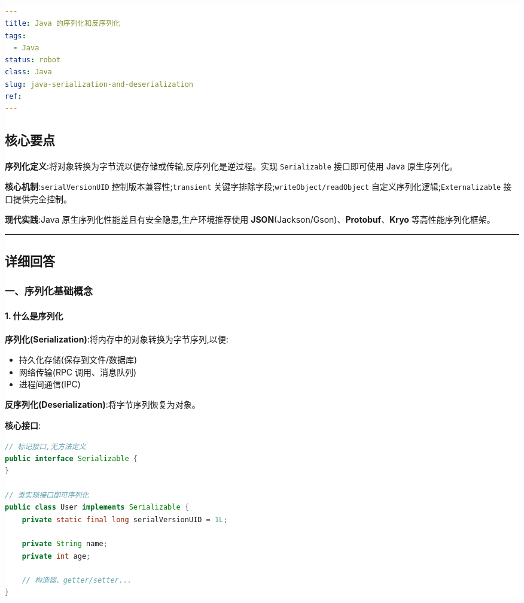 ```yaml
---
title: Java 的序列化和反序列化
tags:
  - Java
status: robot
class: Java
slug: java-serialization-and-deserialization
ref:
---
```


## 核心要点

**序列化定义**:将对象转换为字节流以便存储或传输,反序列化是逆过程。实现 `Serializable` 接口即可使用 Java 原生序列化。

**核心机制**:`serialVersionUID` 控制版本兼容性;`transient` 关键字排除字段;`writeObject/readObject` 自定义序列化逻辑;`Externalizable` 接口提供完全控制。

**现代实践**:Java 原生序列化性能差且有安全隐患,生产环境推荐使用 **JSON**(Jackson/Gson)、**Protobuf**、**Kryo** 等高性能序列化框架。

---

## 详细回答

### 一、序列化基础概念

#### 1. 什么是序列化

**序列化(Serialization)**:将内存中的对象转换为字节序列,以便:
- 持久化存储(保存到文件/数据库)
- 网络传输(RPC 调用、消息队列)
- 进程间通信(IPC)

**反序列化(Deserialization)**:将字节序列恢复为对象。

**核心接口**:
```java
// 标记接口,无方法定义
public interface Serializable {
}

// 类实现接口即可序列化
public class User implements Serializable {
    private static final long serialVersionUID = 1L;

    private String name;
    private int age;

    // 构造器、getter/setter...
}
```
